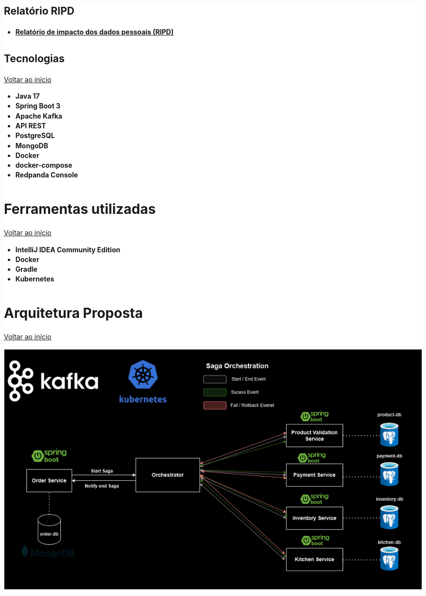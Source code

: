 
## Relatório RIPD
* **[Relatório de impacto dos dados pessoais (RIPD)](assets/relatorioRipd.pdf)**

## Tecnologias

[Voltar ao início](#sum%C3%A1rio)

* **Java 17**
* **Spring Boot 3**
* **Apache Kafka**
* **API REST**
* **PostgreSQL**
* **MongoDB**
* **Docker**
* **docker-compose**
* **Redpanda Console**

# Ferramentas utilizadas

[Voltar ao início](#sum%C3%A1rio)

* **IntelliJ IDEA Community Edition**
* **Docker**
* **Gradle**
* **Kubernetes**

# Arquitetura Proposta

[Voltar ao início](#sum%C3%A1rio)


<img alt="Arquitetura" src="assets/arquitetura.png"/>
